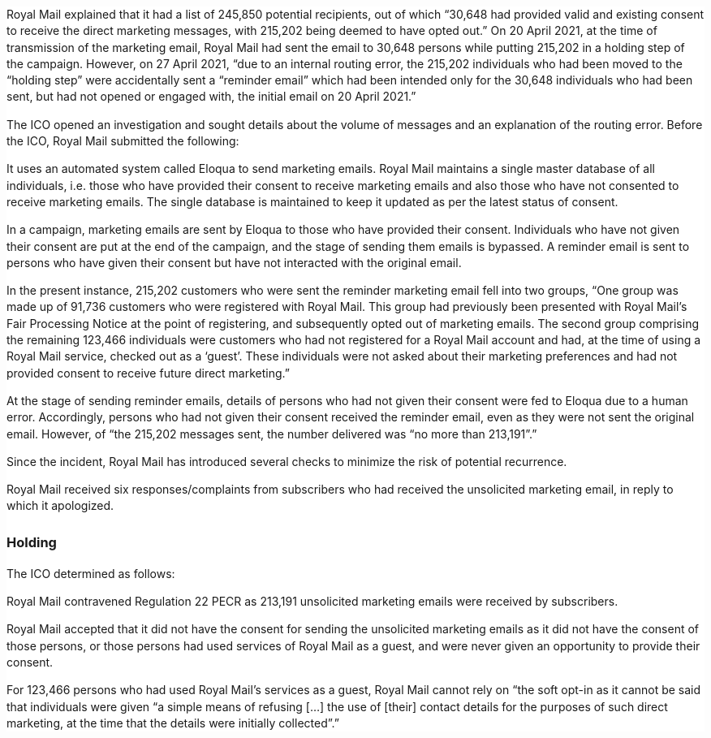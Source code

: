 Royal Mail explained that it had a list of 245,850 potential recipients, out of which “30,648 had provided valid and existing consent to receive the direct marketing messages, with 215,202 being deemed to have opted out.” On 20 April 2021, at the time of transmission of the marketing email, Royal Mail had sent the email to 30,648 persons while putting 215,202 in a holding step of the campaign. However, on 27 April 2021, “due to an internal routing error, the 215,202 individuals who had been moved to the “holding step” were accidentally sent a “reminder email” which had been intended only for the 30,648 individuals who had been sent, but had not opened or engaged with, the initial email on 20 April 2021.”

The ICO opened an investigation and sought details about the volume of messages and an explanation of the routing error. Before the ICO, Royal Mail submitted the following:

It uses an automated system called Eloqua to send marketing emails. Royal Mail maintains a single master database of all individuals, i.e. those who have provided their consent to receive marketing emails and also those who have not consented to receive marketing emails. The single database is maintained to keep it updated as per the latest status of consent.

In a campaign, marketing emails are sent by Eloqua to those who have provided their consent. Individuals who have not given their consent are put at the end of the campaign, and the stage of sending them emails is bypassed. A reminder email is sent to persons who have given their consent but have not interacted with the original email.

In the present instance, 215,202 customers who were sent the reminder marketing email fell into two groups, “One group was made up of 91,736 customers who were registered with Royal Mail. This group had previously been presented with Royal Mail’s Fair Processing Notice at the point of registering, and subsequently opted out of marketing emails. The second group comprising the remaining 123,466 individuals were customers who had not registered for a Royal Mail account and had, at the time of using a Royal Mail service, checked out as a ‘guest’. These individuals were not asked about their marketing preferences and had not provided consent to receive future direct marketing.”

At the stage of sending reminder emails, details of persons who had not given their consent were fed to Eloqua due to a human error. Accordingly, persons who had not given their consent received the reminder email, even as they were not sent the original email. However, of “the 215,202 messages sent, the number delivered was “no more than 213,191”.”

Since the incident, Royal Mail has introduced several checks to minimize the risk of potential recurrence.

Royal Mail received six responses/complaints from subscribers who had received the unsolicited marketing email, in reply to which it apologized.

  

### Holding

The ICO determined as follows:

Royal Mail contravened Regulation 22 PECR as 213,191 unsolicited marketing emails were received by subscribers.

Royal Mail accepted that it did not have the consent for sending the unsolicited marketing emails as it did not have the consent of those persons, or those persons had used services of Royal Mail as a guest, and were never given an opportunity to provide their consent.

For 123,466 persons who had used Royal Mail’s services as a guest, Royal Mail cannot rely on “the soft opt-in as it cannot be said that individuals were given “a simple means of refusing \[…\] the use of \[their\] contact details for the purposes of such direct marketing, at the time that the details were initially collected”.”
